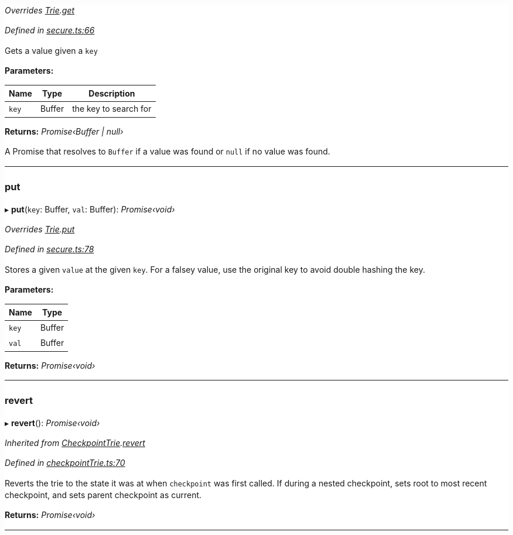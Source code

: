 *Overrides [Trie](_basetrie_.trie.md).[get](_basetrie_.trie.md#get)*

*Defined in [secure.ts:66](https://github.com/ethereumjs/merkle-patricia-tree/blob/master/src/secure.ts#L66)*

Gets a value given a `key`

**Parameters:**

Name | Type | Description |
------ | ------ | ------ |
`key` | Buffer | the key to search for |

**Returns:** *Promise‹Buffer | null›*

A Promise that resolves to `Buffer` if a value was found or `null` if no value was found.

___

###  put

▸ **put**(`key`: Buffer, `val`: Buffer): *Promise‹void›*

*Overrides [Trie](_basetrie_.trie.md).[put](_basetrie_.trie.md#put)*

*Defined in [secure.ts:78](https://github.com/ethereumjs/merkle-patricia-tree/blob/master/src/secure.ts#L78)*

Stores a given `value` at the given `key`.
For a falsey value, use the original key to avoid double hashing the key.

**Parameters:**

Name | Type |
------ | ------ |
`key` | Buffer |
`val` | Buffer |

**Returns:** *Promise‹void›*

___

###  revert

▸ **revert**(): *Promise‹void›*

*Inherited from [CheckpointTrie](_checkpointtrie_.checkpointtrie.md).[revert](_checkpointtrie_.checkpointtrie.md#revert)*

*Defined in [checkpointTrie.ts:70](https://github.com/ethereumjs/merkle-patricia-tree/blob/master/src/checkpointTrie.ts#L70)*

Reverts the trie to the state it was at when `checkpoint` was first called.
If during a nested checkpoint, sets root to most recent checkpoint, and sets
parent checkpoint as current.

**Returns:** *Promise‹void›*

___

